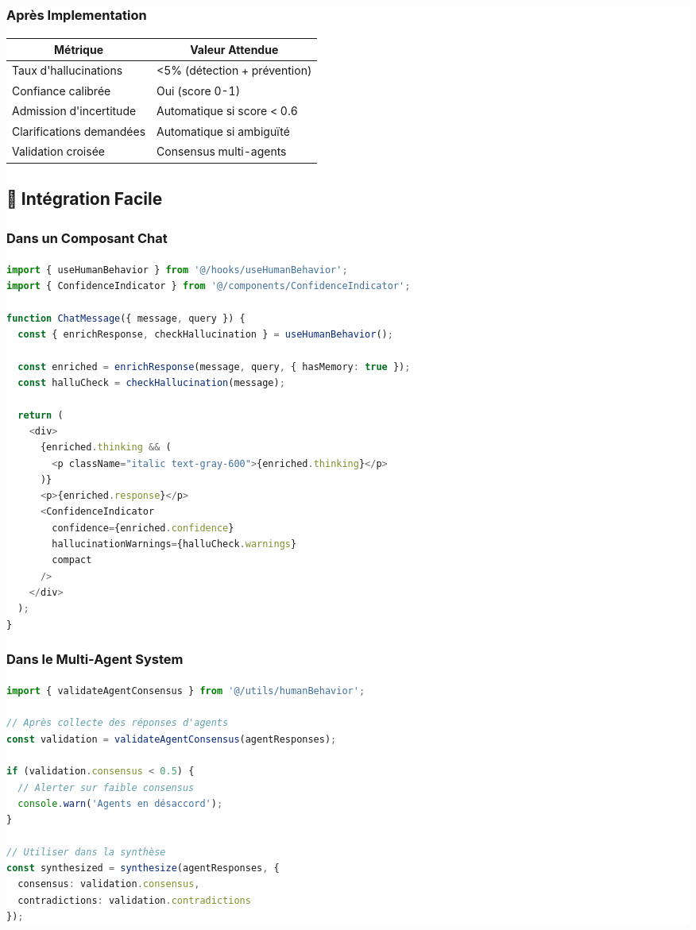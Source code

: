 ### Après Implementation

| Métrique | Valeur Attendue |
|----------|-----------------|
| Taux d'hallucinations | <5% (détection + prévention) |
| Confiance calibrée | Oui (score 0-1) |
| Admission d'incertitude | Automatique si score < 0.6 |
| Clarifications demandées | Automatique si ambiguïté |
| Validation croisée | Consensus multi-agents |

## 🚀 Intégration Facile

### Dans un Composant Chat

```typescript
import { useHumanBehavior } from '@/hooks/useHumanBehavior';
import { ConfidenceIndicator } from '@/components/ConfidenceIndicator';

function ChatMessage({ message, query }) {
  const { enrichResponse, checkHallucination } = useHumanBehavior();
  
  const enriched = enrichResponse(message, query, { hasMemory: true });
  const halluCheck = checkHallucination(message);
  
  return (
    <div>
      {enriched.thinking && (
        <p className="italic text-gray-600">{enriched.thinking}</p>
      )}
      <p>{enriched.response}</p>
      <ConfidenceIndicator 
        confidence={enriched.confidence}
        hallucinationWarnings={halluCheck.warnings}
        compact
      />
    </div>
  );
}
```

### Dans le Multi-Agent System

```typescript
import { validateAgentConsensus } from '@/utils/humanBehavior';

// Après collecte des réponses d'agents
const validation = validateAgentConsensus(agentResponses);

if (validation.consensus < 0.5) {
  // Alerter sur faible consensus
  console.warn('Agents en désaccord');
}

// Utiliser dans la synthèse
const synthesized = synthesize(agentResponses, {
  consensus: validation.consensus,
  contradictions: validation.contradictions
});
```
